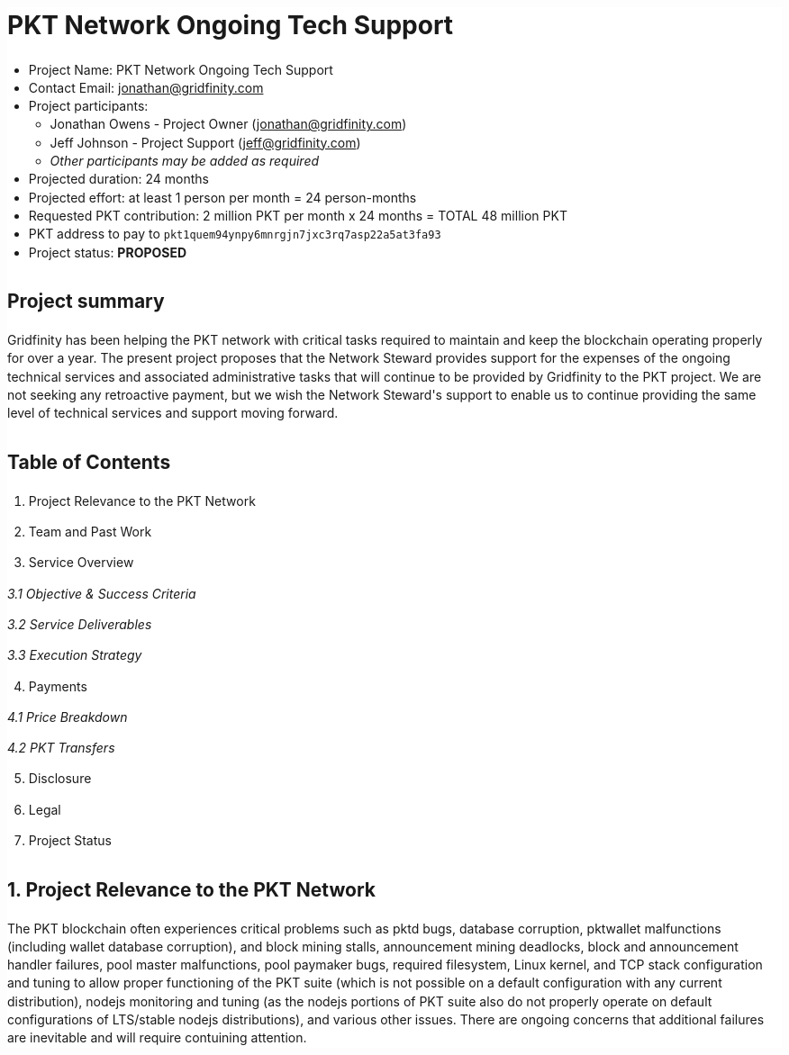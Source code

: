 ﻿# PKT Network Ongoing Tech Support
* Project Name: PKT Network Ongoing Tech Support
* Contact Email: jonathan@gridfinity.com
* Project participants:
  * Jonathan Owens - Project Owner (jonathan@gridfinity.com)
  * Jeff Johnson - Project Support (jeff@gridfinity.com)
  * *Other participants may be added as required*
* Projected duration: 24 months
* Projected effort: at least 1 person per month = 24 person-months
* Requested PKT contribution: 2 million PKT per month x 24 months = TOTAL 48 million PKT
* PKT address to pay to `pkt1quem94ynpy6mnrgjn7jxc3rq7asp22a5at3fa93`
* Project status: **PROPOSED**

>

## Project summary
Gridfinity has been helping the PKT network with critical tasks required to maintain and keep the blockchain operating properly for over a year. The present project proposes that the Network Steward provides support for the expenses of the ongoing technical services and associated administrative tasks that will continue to be provided by Gridfinity to the PKT project. We are not seeking any retroactive payment, but we wish the Network Steward's support to enable us to continue providing the same level of technical services and support moving forward.

>

## Table of Contents

1. Project Relevance to the PKT Network

2. Team and Past Work

3. Service Overview
 
 _3.1 Objective & Success Criteria_
 
 _3.2 Service Deliverables_
 
 _3.3 Execution Strategy_

4. Payments

  _4.1 Price Breakdown_
  
  _4.2 PKT Transfers_
  
5. Disclosure

6. Legal

7. Project Status

>

## 1. Project Relevance to the PKT Network
The PKT blockchain often experiences critical problems such as pktd bugs, database corruption, pktwallet malfunctions (including wallet database corruption), and block mining stalls, announcement mining deadlocks, block and announcement handler failures, pool master malfunctions, pool paymaker bugs, required filesystem, Linux kernel, and TCP stack configuration and tuning to allow proper functioning of the PKT suite (which is not possible on a default configuration with any current distribution), nodejs monitoring and tuning (as the nodejs portions of PKT suite also do not properly operate on default configurations of LTS/stable nodejs distributions), and various other issues. There are ongoing concerns that additional failures are inevitable and will require contuining attention. 
